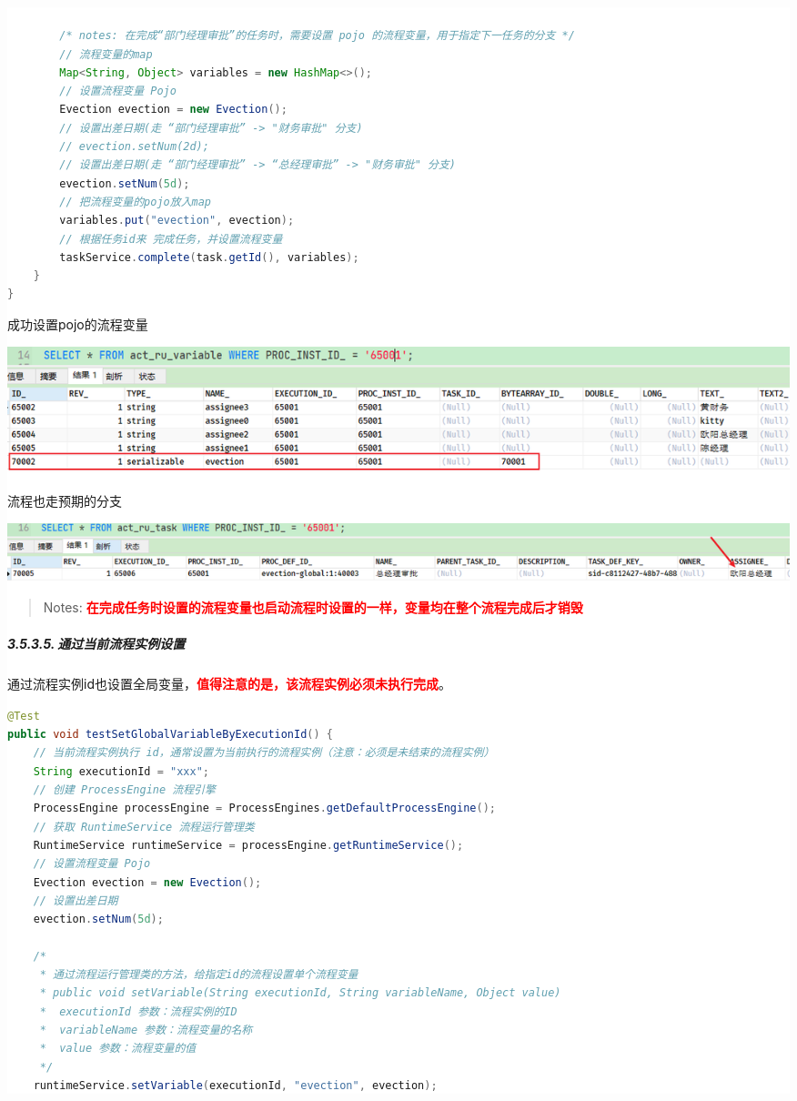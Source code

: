 ```java

        /* notes: 在完成“部门经理审批”的任务时，需要设置 pojo 的流程变量，用于指定下一任务的分支 */
        // 流程变量的map
        Map<String, Object> variables = new HashMap<>();
        // 设置流程变量 Pojo
        Evection evection = new Evection();
        // 设置出差日期(走 “部门经理审批” -> "财务审批" 分支)
        // evection.setNum(2d);
        // 设置出差日期(走 “部门经理审批” -> “总经理审批” -> "财务审批" 分支)
        evection.setNum(5d);
        // 把流程变量的pojo放入map
        variables.put("evection", evection);
        // 根据任务id来 完成任务，并设置流程变量
        taskService.complete(task.getId(), variables);
    }
}
```

成功设置pojo的流程变量

![](images/474273115226419.png)

流程也走预期的分支

![](images/186273215248859.png)

> Notes: <font color=red>**在完成任务时设置的流程变量也启动流程时设置的一样，变量均在整个流程完成后才销毁**</font>

##### 3.5.3.5. 通过当前流程实例设置

通过流程实例id也设置全局变量，<font color=red>**值得注意的是，该流程实例必须未执行完成**</font>。

```java
@Test
public void testSetGlobalVariableByExecutionId() {
    // 当前流程实例执行 id，通常设置为当前执行的流程实例（注意：必须是未结束的流程实例）
    String executionId = "xxx";
    // 创建 ProcessEngine 流程引擎
    ProcessEngine processEngine = ProcessEngines.getDefaultProcessEngine();
    // 获取 RuntimeService 流程运行管理类
    RuntimeService runtimeService = processEngine.getRuntimeService();
    // 设置流程变量 Pojo
    Evection evection = new Evection();
    // 设置出差日期
    evection.setNum(5d);

    /*
     * 通过流程运行管理类的方法，给指定id的流程设置单个流程变量
     * public void setVariable(String executionId, String variableName, Object value)
     *  executionId 参数：流程实例的ID
     *  variableName 参数：流程变量的名称
     *  value 参数：流程变量的值
     */
    runtimeService.setVariable(executionId, "evection", evection);

```